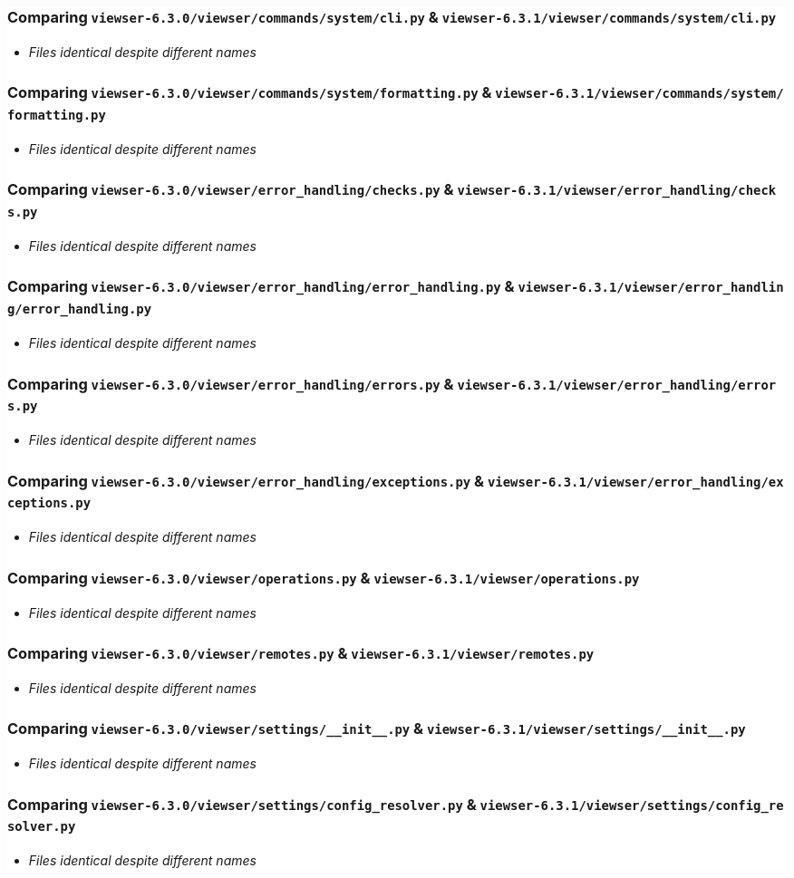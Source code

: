 ### Comparing `viewser-6.3.0/viewser/commands/system/cli.py` & `viewser-6.3.1/viewser/commands/system/cli.py`

 * *Files identical despite different names*

### Comparing `viewser-6.3.0/viewser/commands/system/formatting.py` & `viewser-6.3.1/viewser/commands/system/formatting.py`

 * *Files identical despite different names*

### Comparing `viewser-6.3.0/viewser/error_handling/checks.py` & `viewser-6.3.1/viewser/error_handling/checks.py`

 * *Files identical despite different names*

### Comparing `viewser-6.3.0/viewser/error_handling/error_handling.py` & `viewser-6.3.1/viewser/error_handling/error_handling.py`

 * *Files identical despite different names*

### Comparing `viewser-6.3.0/viewser/error_handling/errors.py` & `viewser-6.3.1/viewser/error_handling/errors.py`

 * *Files identical despite different names*

### Comparing `viewser-6.3.0/viewser/error_handling/exceptions.py` & `viewser-6.3.1/viewser/error_handling/exceptions.py`

 * *Files identical despite different names*

### Comparing `viewser-6.3.0/viewser/operations.py` & `viewser-6.3.1/viewser/operations.py`

 * *Files identical despite different names*

### Comparing `viewser-6.3.0/viewser/remotes.py` & `viewser-6.3.1/viewser/remotes.py`

 * *Files identical despite different names*

### Comparing `viewser-6.3.0/viewser/settings/__init__.py` & `viewser-6.3.1/viewser/settings/__init__.py`

 * *Files identical despite different names*

### Comparing `viewser-6.3.0/viewser/settings/config_resolver.py` & `viewser-6.3.1/viewser/settings/config_resolver.py`

 * *Files identical despite different names*
